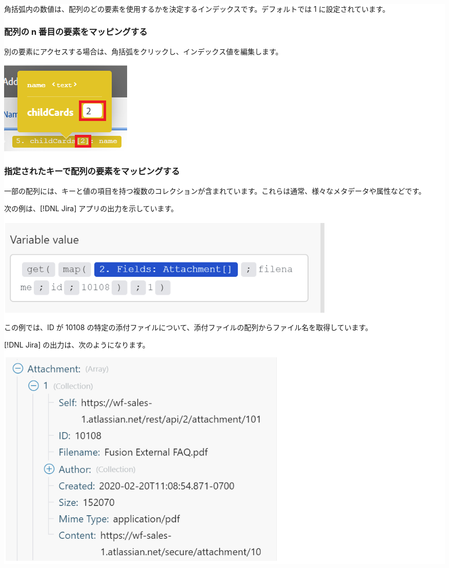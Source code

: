 角括弧内の数値は、配列のどの要素を使用するかを決定するインデックスです。デフォルトでは 1 に設定されています。

### 配列の n 番目の要素をマッピングする

別の要素にアクセスする場合は、角括弧をクリックし、インデックス値を編集します。

![](assets/access-another-element.png)

### 指定されたキーで配列の要素をマッピングする

一部の配列には、キーと値の項目を持つ複数のコレクションが含まれています。これらは通常、様々なメタデータや属性などです。

次の例は、[!DNL Jira] アプリの出力を示しています。

![](assets/output-of-jira-app-350x100.png)

この例では、ID が 10108 の特定の添付ファイルについて、添付ファイルの配列からファイル名を取得しています。

[!DNL Jira] の出力は、次のようになります。

![](assets/output-from-jira-350x261.png)

